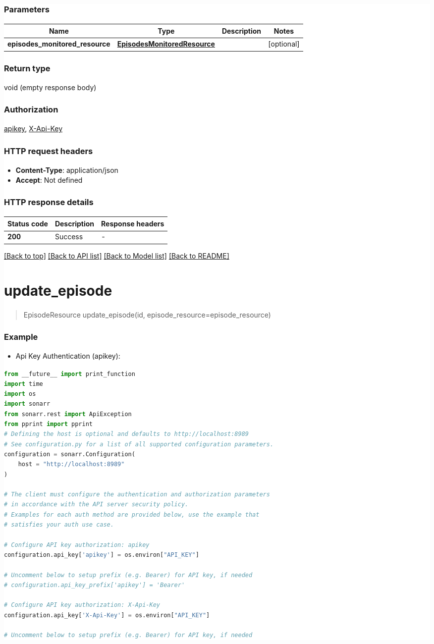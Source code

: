 ### Parameters

Name | Type | Description  | Notes
------------- | ------------- | ------------- | -------------
 **episodes_monitored_resource** | [**EpisodesMonitoredResource**](EpisodesMonitoredResource.md)|  | [optional] 

### Return type

void (empty response body)

### Authorization

[apikey](../README.md#apikey), [X-Api-Key](../README.md#X-Api-Key)

### HTTP request headers

 - **Content-Type**: application/json
 - **Accept**: Not defined

### HTTP response details
| Status code | Description | Response headers |
|-------------|-------------|------------------|
**200** | Success |  -  |

[[Back to top]](#) [[Back to API list]](../README.md#documentation-for-api-endpoints) [[Back to Model list]](../README.md#documentation-for-models) [[Back to README]](../README.md)

# **update_episode**
> EpisodeResource update_episode(id, episode_resource=episode_resource)



### Example

* Api Key Authentication (apikey):
```python
from __future__ import print_function
import time
import os
import sonarr
from sonarr.rest import ApiException
from pprint import pprint
# Defining the host is optional and defaults to http://localhost:8989
# See configuration.py for a list of all supported configuration parameters.
configuration = sonarr.Configuration(
    host = "http://localhost:8989"
)

# The client must configure the authentication and authorization parameters
# in accordance with the API server security policy.
# Examples for each auth method are provided below, use the example that
# satisfies your auth use case.

# Configure API key authorization: apikey
configuration.api_key['apikey'] = os.environ["API_KEY"]

# Uncomment below to setup prefix (e.g. Bearer) for API key, if needed
# configuration.api_key_prefix['apikey'] = 'Bearer'

# Configure API key authorization: X-Api-Key
configuration.api_key['X-Api-Key'] = os.environ["API_KEY"]

# Uncomment below to setup prefix (e.g. Bearer) for API key, if needed
```
